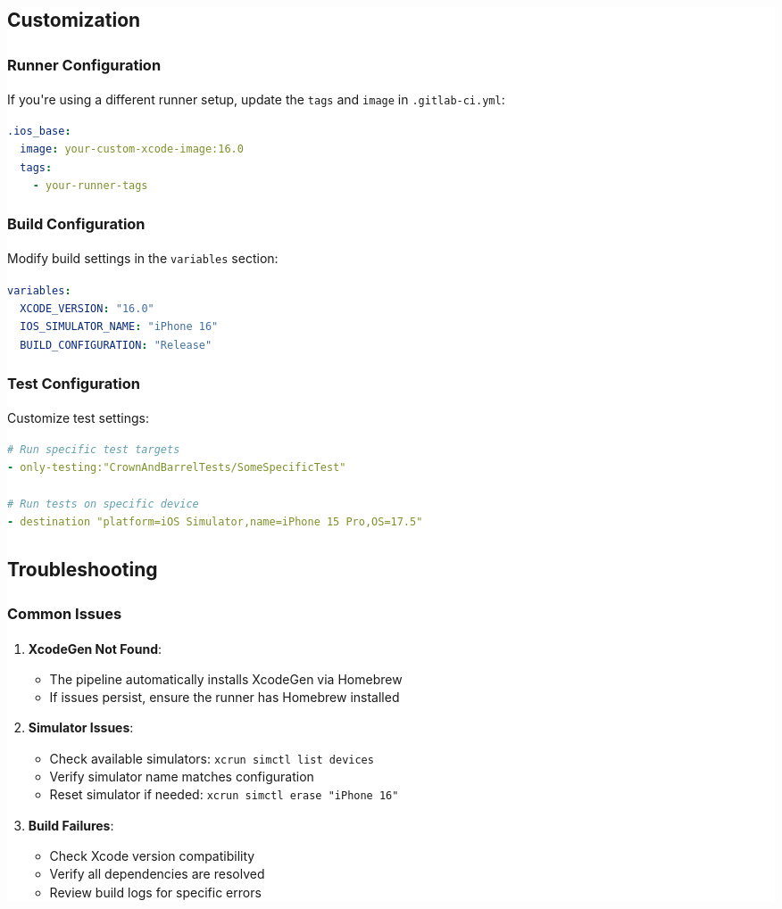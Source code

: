 ## Customization

### Runner Configuration

If you're using a different runner setup, update the `tags` and `image` in `.gitlab-ci.yml`:

```yaml
.ios_base:
  image: your-custom-xcode-image:16.0
  tags:
    - your-runner-tags
```

### Build Configuration

Modify build settings in the `variables` section:

```yaml
variables:
  XCODE_VERSION: "16.0"
  IOS_SIMULATOR_NAME: "iPhone 16"
  BUILD_CONFIGURATION: "Release"
```

### Test Configuration

Customize test settings:

```yaml
# Run specific test targets
- only-testing:"CrownAndBarrelTests/SomeSpecificTest"

# Run tests on specific device
- destination "platform=iOS Simulator,name=iPhone 15 Pro,OS=17.5"
```

## Troubleshooting

### Common Issues

1. **XcodeGen Not Found**:
   - The pipeline automatically installs XcodeGen via Homebrew
   - If issues persist, ensure the runner has Homebrew installed

2. **Simulator Issues**:
   - Check available simulators: `xcrun simctl list devices`
   - Verify simulator name matches configuration
   - Reset simulator if needed: `xcrun simctl erase "iPhone 16"`

3. **Build Failures**:
   - Check Xcode version compatibility
   - Verify all dependencies are resolved
   - Review build logs for specific errors
